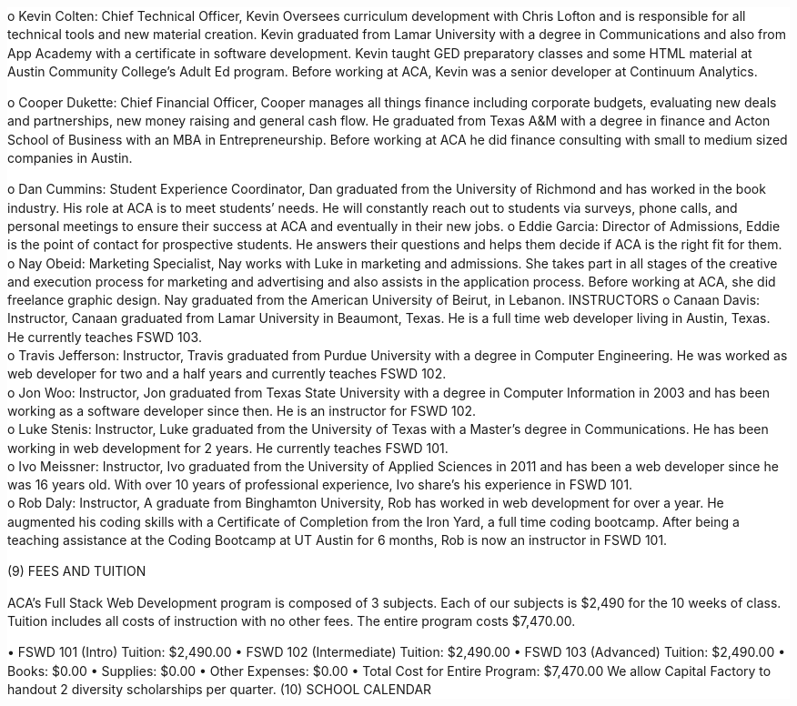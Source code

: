 o	Kevin Colten: Chief Technical Officer, Kevin Oversees curriculum development with Chris Lofton and is responsible for all technical tools and new material creation. Kevin graduated from Lamar University with a degree in Communications and also from App Academy with a certificate in software development. Kevin taught GED preparatory classes and some HTML material at Austin Community College’s Adult Ed program. Before working at ACA, Kevin was a senior developer at Continuum Analytics.

o	Cooper Dukette: Chief Financial Officer, Cooper manages all things finance including corporate budgets, evaluating new deals and partnerships, new money raising and general cash flow. He graduated from Texas A&M with a degree in finance and Acton School of Business with an MBA in Entrepreneurship. Before working at ACA he did finance consulting with small to medium sized companies in Austin.

o	Dan Cummins: Student Experience Coordinator, Dan graduated from the University of Richmond and has worked in the book industry. His role at ACA is to meet students’ needs. He will constantly reach out to students via surveys, phone calls, and personal meetings to ensure their success at ACA and eventually in their new jobs. 
o	Eddie Garcia: Director of Admissions, Eddie is the point of contact for prospective students. He answers their questions and helps them decide if ACA is the right fit for them. 
o	Nay Obeid: Marketing Specialist, Nay works with Luke in marketing and admissions. She takes part in all stages of the creative and execution process for marketing and advertising and also assists in the application process. Before working at ACA, she did freelance graphic design. Nay graduated from the American University of Beirut, in Lebanon.
INSTRUCTORS
o	Canaan Davis: Instructor, Canaan graduated from Lamar University in Beaumont, Texas. He is a full time web developer living in Austin, Texas. He currently teaches FSWD 103.  
o	Travis Jefferson: Instructor, Travis graduated from Purdue University with a degree in Computer Engineering. He was worked as web developer for two and a half years and currently teaches FSWD 102.  
o	Jon Woo: Instructor, Jon graduated from Texas State University with a degree in Computer Information in 2003 and has been working as a software developer since then. He is an instructor for FSWD 102.  
o	Luke Stenis: Instructor, Luke graduated from the University of Texas with a Master’s degree in Communications. He has been working in web development for 2 years.  He currently teaches FSWD 101.  
o	Ivo Meissner: Instructor, Ivo graduated from the University of Applied Sciences in 2011 and has been a web developer since he was 16 years old. With over 10 years of professional experience, Ivo share’s his experience in FSWD 101.  
o	Rob Daly: Instructor, A graduate from Binghamton University, Rob has worked in web development for over a year. He augmented his coding skills with a Certificate of Completion from the Iron Yard, a full time coding bootcamp. After being a teaching assistance at the Coding Bootcamp at UT Austin for 6 months, Rob is now an instructor in FSWD 101. 

(9) FEES AND TUITION

ACA’s Full Stack Web Development program is composed of 3 subjects. Each of our subjects is $2,490 for the 10 weeks of class. Tuition includes all costs of instruction with no other fees.  The entire program costs $7,470.00.

•	FSWD 101 (Intro) Tuition: $2,490.00
•	FSWD 102 (Intermediate) Tuition: $2,490.00
•	FSWD 103 (Advanced) Tuition: $2,490.00
•	Books: $0.00
•	Supplies: $0.00
•	Other Expenses: $0.00
•	Total Cost for Entire Program: $7,470.00
We allow Capital Factory to handout 2 diversity scholarships per quarter.
 (10) SCHOOL CALENDAR
